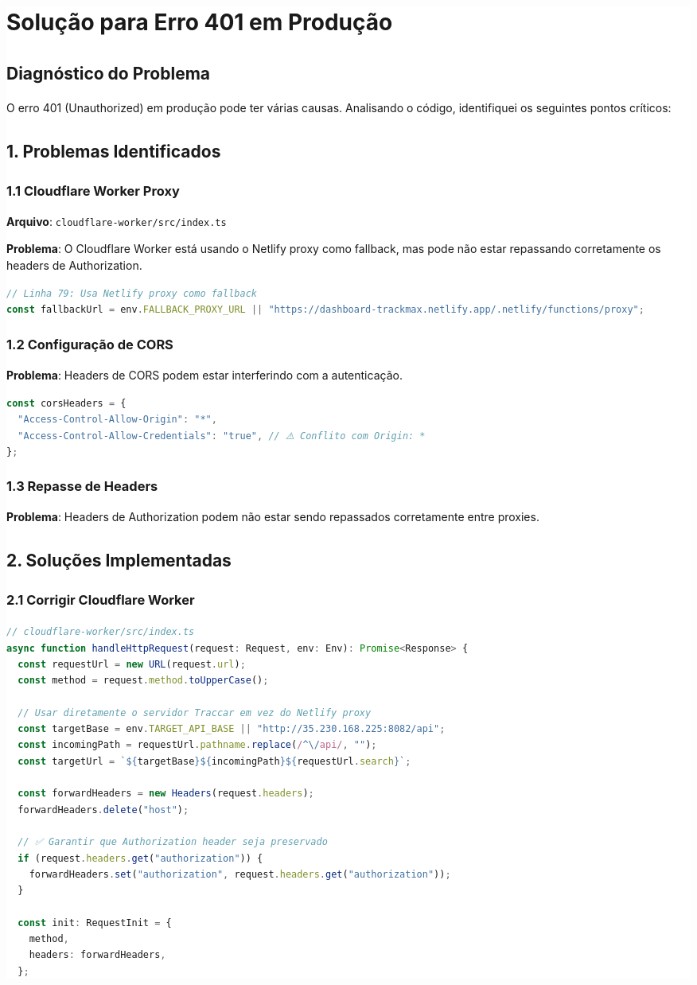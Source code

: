 # Solução para Erro 401 em Produção

## Diagnóstico do Problema

O erro 401 (Unauthorized) em produção pode ter várias causas. Analisando o código, identifiquei os seguintes pontos críticos:

## 1. Problemas Identificados

### 1.1 Cloudflare Worker Proxy
**Arquivo**: `cloudflare-worker/src/index.ts`

**Problema**: O Cloudflare Worker está usando o Netlify proxy como fallback, mas pode não estar repassando corretamente os headers de Authorization.

```typescript
// Linha 79: Usa Netlify proxy como fallback
const fallbackUrl = env.FALLBACK_PROXY_URL || "https://dashboard-trackmax.netlify.app/.netlify/functions/proxy";
```

### 1.2 Configuração de CORS
**Problema**: Headers de CORS podem estar interferindo com a autenticação.

```typescript
const corsHeaders = {
  "Access-Control-Allow-Origin": "*",
  "Access-Control-Allow-Credentials": "true", // ⚠️ Conflito com Origin: *
};
```

### 1.3 Repasse de Headers
**Problema**: Headers de Authorization podem não estar sendo repassados corretamente entre proxies.

## 2. Soluções Implementadas

### 2.1 Corrigir Cloudflare Worker

```typescript
// cloudflare-worker/src/index.ts
async function handleHttpRequest(request: Request, env: Env): Promise<Response> {
  const requestUrl = new URL(request.url);
  const method = request.method.toUpperCase();

  // Usar diretamente o servidor Traccar em vez do Netlify proxy
  const targetBase = env.TARGET_API_BASE || "http://35.230.168.225:8082/api";
  const incomingPath = requestUrl.pathname.replace(/^\/api/, "");
  const targetUrl = `${targetBase}${incomingPath}${requestUrl.search}`;

  const forwardHeaders = new Headers(request.headers);
  forwardHeaders.delete("host");
  
  // ✅ Garantir que Authorization header seja preservado
  if (request.headers.get("authorization")) {
    forwardHeaders.set("authorization", request.headers.get("authorization"));
  }

  const init: RequestInit = {
    method,
    headers: forwardHeaders,
  };

```